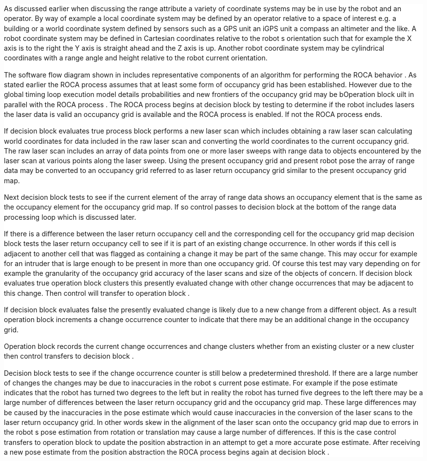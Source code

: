 As discussed earlier when discussing the range attribute a variety of coordinate systems may be in use by the robot and an operator. By way of example a local coordinate system may be defined by an operator relative to a space of interest e.g. a building or a world coordinate system defined by sensors such as a GPS unit an iGPS unit a compass an altimeter and the like. A robot coordinate system may be defined in Cartesian coordinates relative to the robot s orientation such that for example the X axis is to the right the Y axis is straight ahead and the Z axis is up. Another robot coordinate system may be cylindrical coordinates with a range angle and height relative to the robot current orientation.

The software flow diagram shown in includes representative components of an algorithm for performing the ROCA behavior . As stated earlier the ROCA process assumes that at least some form of occupancy grid has been established. However due to the global timing loop execution model details probabilities and new frontiers of the occupancy grid may be bOperation block uilt in parallel with the ROCA process . The ROCA process begins at decision block by testing to determine if the robot includes lasers the laser data is valid an occupancy grid is available and the ROCA process is enabled. If not the ROCA process ends.

If decision block evaluates true process block performs a new laser scan which includes obtaining a raw laser scan calculating world coordinates for data included in the raw laser scan and converting the world coordinates to the current occupancy grid. The raw laser scan includes an array of data points from one or more laser sweeps with range data to objects encountered by the laser scan at various points along the laser sweep. Using the present occupancy grid and present robot pose the array of range data may be converted to an occupancy grid referred to as laser return occupancy grid similar to the present occupancy grid map.

Next decision block tests to see if the current element of the array of range data shows an occupancy element that is the same as the occupancy element for the occupancy grid map. If so control passes to decision block at the bottom of the range data processing loop which is discussed later.

If there is a difference between the laser return occupancy cell and the corresponding cell for the occupancy grid map decision block tests the laser return occupancy cell to see if it is part of an existing change occurrence. In other words if this cell is adjacent to another cell that was flagged as containing a change it may be part of the same change. This may occur for example for an intruder that is large enough to be present in more than one occupancy grid. Of course this test may vary depending on for example the granularity of the occupancy grid accuracy of the laser scans and size of the objects of concern. If decision block evaluates true operation block clusters this presently evaluated change with other change occurrences that may be adjacent to this change. Then control will transfer to operation block .

If decision block evaluates false the presently evaluated change is likely due to a new change from a different object. As a result operation block increments a change occurrence counter to indicate that there may be an additional change in the occupancy grid.

Operation block records the current change occurrences and change clusters whether from an existing cluster or a new cluster then control transfers to decision block .

Decision block tests to see if the change occurrence counter is still below a predetermined threshold. If there are a large number of changes the changes may be due to inaccuracies in the robot s current pose estimate. For example if the pose estimate indicates that the robot has turned two degrees to the left but in reality the robot has turned five degrees to the left there may be a large number of differences between the laser return occupancy grid and the occupancy grid map. These large differences may be caused by the inaccuracies in the pose estimate which would cause inaccuracies in the conversion of the laser scans to the laser return occupancy grid. In other words skew in the alignment of the laser scan onto the occupancy grid map due to errors in the robot s pose estimation from rotation or translation may cause a large number of differences. If this is the case control transfers to operation block to update the position abstraction in an attempt to get a more accurate pose estimate. After receiving a new pose estimate from the position abstraction the ROCA process begins again at decision block .
